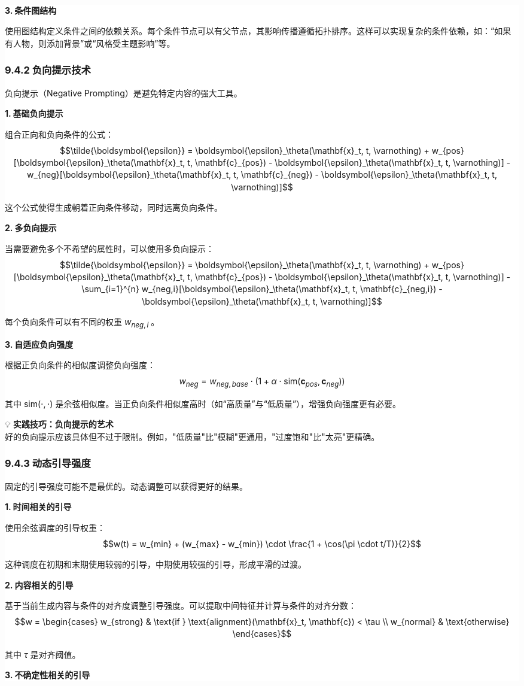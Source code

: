 **3. 条件图结构**

使用图结构定义条件之间的依赖关系。每个条件节点可以有父节点，其影响传播遵循拓扑排序。这样可以实现复杂的条件依赖，如：“如果有人物，则添加背景”或“风格受主题影响”等。

### 9.4.2 负向提示技术

负向提示（Negative Prompting）是避免特定内容的强大工具。

**1. 基础负向提示**

组合正向和负向条件的公式：
$$\tilde{\boldsymbol{\epsilon}} = \boldsymbol{\epsilon}_\theta(\mathbf{x}_t, t, \varnothing) + w_{pos}[\boldsymbol{\epsilon}_\theta(\mathbf{x}_t, t, \mathbf{c}_{pos}) - \boldsymbol{\epsilon}_\theta(\mathbf{x}_t, t, \varnothing)] - w_{neg}[\boldsymbol{\epsilon}_\theta(\mathbf{x}_t, t, \mathbf{c}_{neg}) - \boldsymbol{\epsilon}_\theta(\mathbf{x}_t, t, \varnothing)]$$

这个公式使得生成朝着正向条件移动，同时远离负向条件。

**2. 多负向提示**

当需要避免多个不希望的属性时，可以使用多负向提示：
$$\tilde{\boldsymbol{\epsilon}} = \boldsymbol{\epsilon}_\theta(\mathbf{x}_t, t, \varnothing) + w_{pos}[\boldsymbol{\epsilon}_\theta(\mathbf{x}_t, t, \mathbf{c}_{pos}) - \boldsymbol{\epsilon}_\theta(\mathbf{x}_t, t, \varnothing)] - \sum_{i=1}^{n} w_{neg,i}[\boldsymbol{\epsilon}_\theta(\mathbf{x}_t, t, \mathbf{c}_{neg,i}) - \boldsymbol{\epsilon}_\theta(\mathbf{x}_t, t, \varnothing)]$$

每个负向条件可以有不同的权重 $w_{neg,i}$ 。

**3. 自适应负向强度**

根据正负向条件的相似度调整负向强度：
$$w_{neg} = w_{neg,base} \cdot (1 + \alpha \cdot \text{sim}(\mathbf{c}_{pos}, \mathbf{c}_{neg}))$$

其中 $\text{sim}(\cdot,\cdot)$ 是余弦相似度。当正负向条件相似度高时（如“高质量”与“低质量”），增强负向强度更有必要。

💡 **实践技巧：负向提示的艺术**  
好的负向提示应该具体但不过于限制。例如，"低质量"比"模糊"更通用，"过度饱和"比"太亮"更精确。

### 9.4.3 动态引导强度

固定的引导强度可能不是最优的。动态调整可以获得更好的结果。

**1. 时间相关的引导**

使用余弦调度的引导权重：
$$w(t) = w_{min} + (w_{max} - w_{min}) \cdot \frac{1 + \cos(\pi \cdot t/T)}{2}$$

这种调度在初期和末期使用较弱的引导，中期使用较强的引导，形成平滑的过渡。

**2. 内容相关的引导**

基于当前生成内容与条件的对齐度调整引导强度。可以提取中间特征并计算与条件的对齐分数：
$$w = \begin{cases}
w_{strong} & \text{if } \text{alignment}(\mathbf{x}_t, \mathbf{c}) < \tau \\
w_{normal} & \text{otherwise}
\end{cases}$$

其中 $\tau$ 是对齐阈值。

**3. 不确定性相关的引导**
